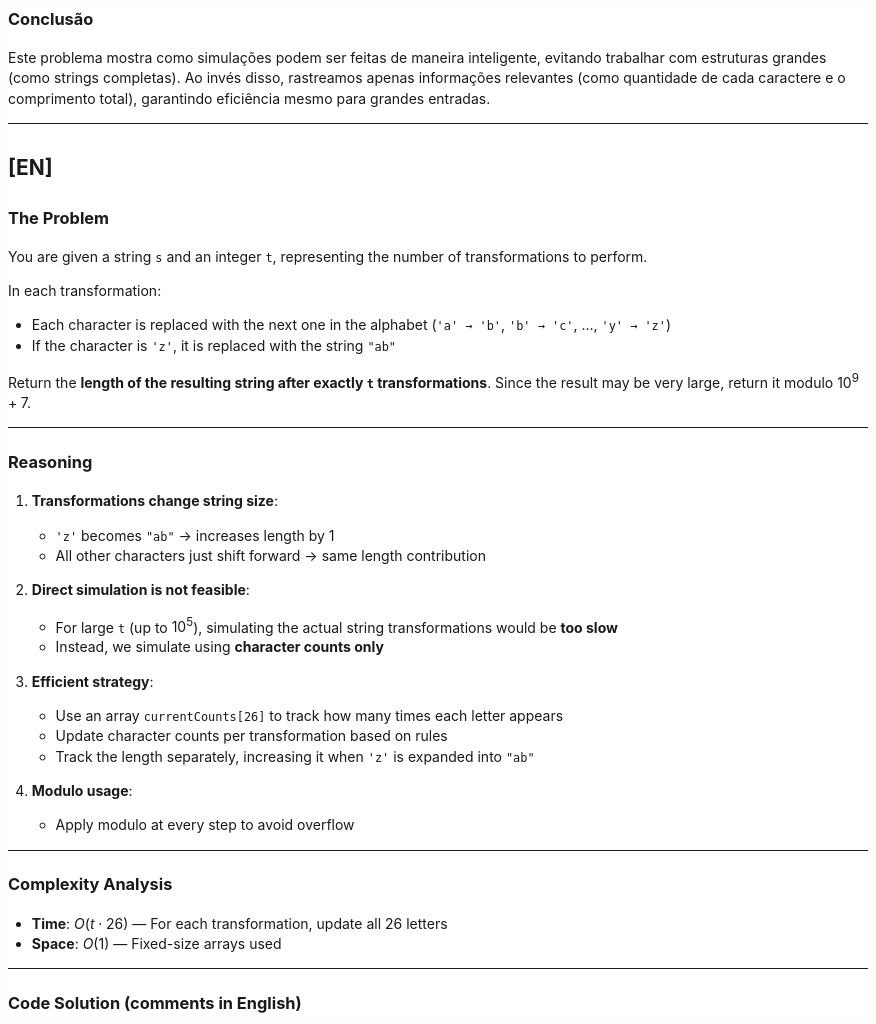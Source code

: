 ### Conclusão

Este problema mostra como simulações podem ser feitas de maneira inteligente, evitando trabalhar com estruturas grandes (como strings completas). Ao invés disso, rastreamos apenas informações relevantes (como quantidade de cada caractere e o comprimento total), garantindo eficiência mesmo para grandes entradas.

---

## [EN]

### The Problem

You are given a string `s` and an integer `t`, representing the number of transformations to perform.

In each transformation:

- Each character is replaced with the next one in the alphabet (`'a' → 'b'`, `'b' → 'c'`, ..., `'y' → 'z'`)
- If the character is `'z'`, it is replaced with the string `"ab"`

Return the **length of the resulting string after exactly `t` transformations**. Since the result may be very large, return it modulo $10^9 + 7$.

---

### Reasoning

1. **Transformations change string size**:
   - `'z'` becomes `"ab"` → increases length by 1
   - All other characters just shift forward → same length contribution

2. **Direct simulation is not feasible**:
   - For large `t` (up to $10^5$), simulating the actual string transformations would be **too slow**
   - Instead, we simulate using **character counts only**

3. **Efficient strategy**:
   - Use an array `currentCounts[26]` to track how many times each letter appears
   - Update character counts per transformation based on rules
   - Track the length separately, increasing it when `'z'` is expanded into `"ab"`

4. **Modulo usage**:
   - Apply modulo at every step to avoid overflow

---

### Complexity Analysis

- **Time**: $O(t \cdot 26)$ — For each transformation, update all 26 letters
- **Space**: $O(1)$ — Fixed-size arrays used

---

### Code Solution (comments in English)
